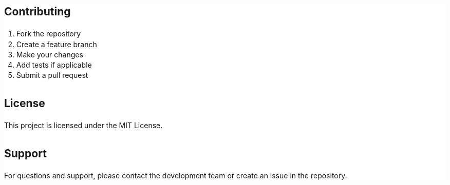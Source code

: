 ## Contributing

1. Fork the repository
2. Create a feature branch
3. Make your changes
4. Add tests if applicable
5. Submit a pull request

## License

This project is licensed under the MIT License.

## Support

For questions and support, please contact the development team or create an issue in the repository.
